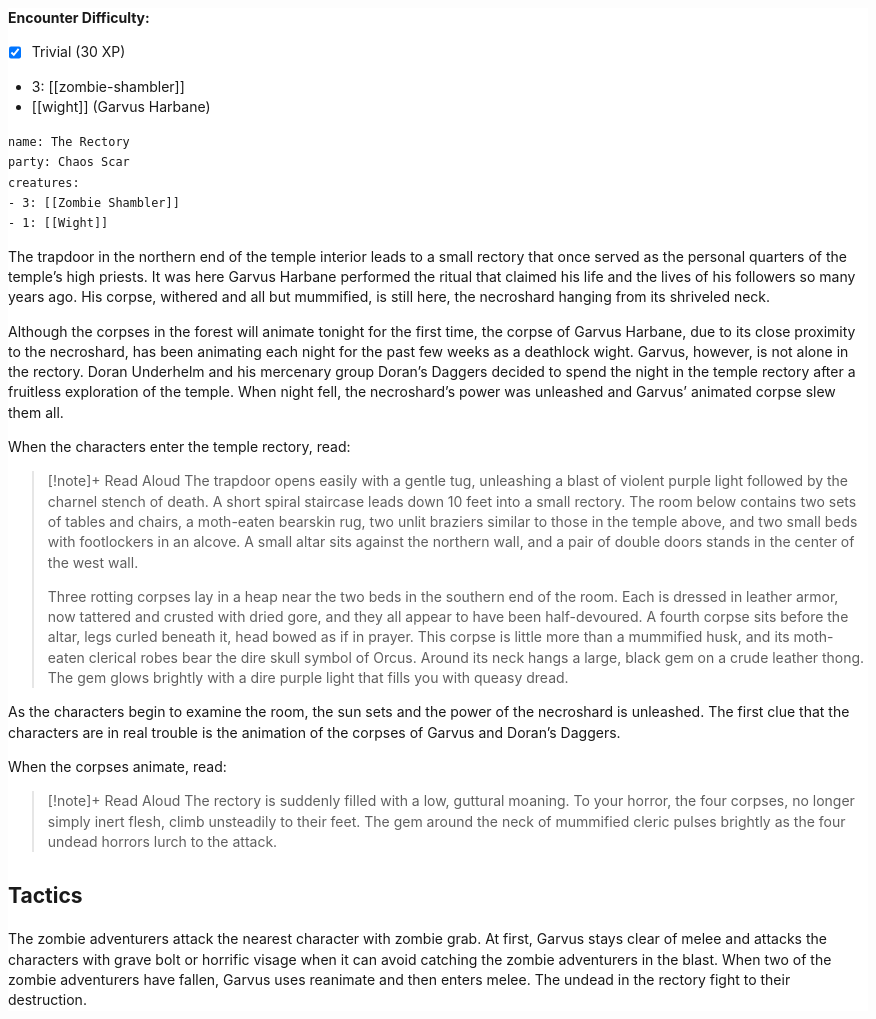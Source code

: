 **Encounter Difficulty:** 
- [x] Trivial (30 XP)

 - 3: [[zombie-shambler]]
 - [[wight]] (Garvus Harbane)

```encounter
name: The Rectory
party: Chaos Scar
creatures:
- 3: [[Zombie Shambler]] 
- 1: [[Wight]]
```

The trapdoor in the northern end of the temple interior leads to a small rectory that once served as the personal quarters of the temple’s high priests. It was here Garvus Harbane performed the ritual that claimed his life and the lives of his followers so many years ago. His corpse, withered and all but mummified, is still here, the necroshard hanging from its shriveled neck. 

Although the corpses in the forest will animate tonight for the first time, the corpse of Garvus Harbane, due to its close proximity to the necroshard, has been animating each night for the past few weeks as a deathlock wight. Garvus, however, is not alone in the rectory. Doran Underhelm and his mercenary group Doran’s Daggers decided to spend the night in the temple rectory after a fruitless exploration of the temple. When night fell, the necroshard’s power was unleashed and Garvus’ animated corpse slew them all. 

When the characters enter the temple rectory, read: 

> [!note]+ Read Aloud
> The trapdoor opens easily with a gentle tug, unleashing a blast of violent purple light followed by the charnel stench of death. A short spiral staircase leads down 10 feet into a small rectory. The room below contains two sets of tables and chairs, a moth-eaten bearskin rug, two unlit braziers similar to those in the temple above, and two small beds with footlockers in an alcove. A small altar sits against the northern wall, and a pair of double doors stands in the center of the west wall. 
> 
> Three rotting corpses lay in a heap near the two beds in the southern end of the room. Each is dressed in leather armor, now tattered and crusted with dried gore, and they all appear to have been half-devoured. A fourth corpse sits before the altar, legs curled beneath it, head bowed as if in prayer. This corpse is little more than a mummified husk, and its moth-eaten clerical robes bear the dire skull symbol of Orcus. Around its neck hangs a large, black gem on a crude leather thong. The gem glows brightly with a dire purple light that fills you with queasy dread. 

As the characters begin to examine the room, the sun sets and the power of the necroshard is unleashed. The first clue that the characters are in real trouble is the animation of the corpses of Garvus and Doran’s Daggers. 

When the corpses animate, read: 

> [!note]+ Read Aloud
> The rectory is suddenly filled with a low, guttural moaning. To your horror, the four corpses, no longer simply inert flesh, climb unsteadily to their feet. The gem around the neck of mummified cleric pulses brightly as the four undead horrors lurch to the attack. 

## Tactics 
The zombie adventurers attack the nearest character with zombie grab. At first, Garvus stays clear of melee and attacks the characters with grave bolt or horrific visage when it can avoid catching the zombie adventurers in the blast. When two of the zombie adventurers have fallen, Garvus uses reanimate and then enters melee. The undead in the rectory fight to their destruction.
